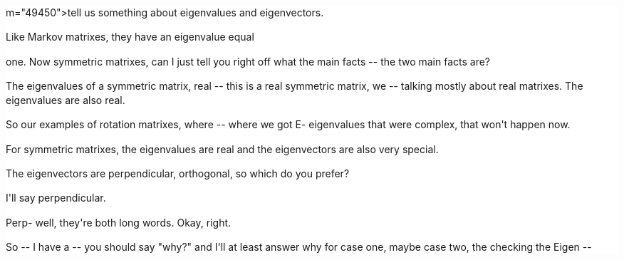   m="49450">tell</span> <span m="49710">us</span> <span
  m="49910">something</span> <span m="50400">about</span> <span
  m="50740">eigenvalues</span> <span m="51490">and</span> <span
  m="51620">eigenvectors.</span></p><p><span m="53220">Like</span> <span
  m="53510">Markov</span> <span m="54200">matrixes,</span> <span
  m="55020">they</span> <span m="55220">have</span> <span m="55420">an</span>
  <span m="55600">eigenvalue</span> <span m="56410">equal</span></p><p><span
  m="56800">one.</span> <span m="57440">Now</span> <span
  m="58610">symmetric</span> <span m="59460">matrixes,</span> <span
  m="60230">can</span> <span m="60410">I</span> <span m="60510">just</span>
  <span m="61390">tell</span> <span m="61980">you</span> <span
  m="62110">right</span> <span m="62340">off</span> <span m="62640">what</span>
  <span m="63270">the</span> <span m="63550">main</span> <span
  m="63850">facts</span> <span m="64470">--</span> <span m="64500">the</span>
  <span m="64730">two</span> <span m="64950">main</span> <span
  m="65260">facts</span> <span m="65670">are?</span></p><p><span
  m="66250">The</span> <span m="66460">eigenvalues</span> <span
  m="67460">of</span> <span m="67580">a</span> <span m="67670">symmetric</span>
  <span m="68300">matrix,</span> <span m="68850">real</span> <span
  m="69480">--</span> <span m="69510">this</span> <span m="69690">is</span>
  <span m="69860">a</span> <span m="69940">real</span> <span
  m="70290">symmetric</span> <span m="70900">matrix,</span> <span
  m="71720">we</span> <span m="72120">--</span> <span m="72320">talking</span>
  <span m="72920">mostly</span> <span m="73820">about</span> <span
  m="74210">real</span> <span m="74470">matrixes.</span> <span
  m="75400">The</span> <span m="75800">eigenvalues</span> <span
  m="76750">are</span> <span m="76990">also</span> <span
  m="77570">real.</span></p><p><span m="81440">So</span> <span
  m="81750">our</span> <span m="81950">examples</span> <span m="82840">of</span>
  <span m="83020">rotation</span> <span m="84050">matrixes,</span> <span
  m="84900">where</span> <span m="85340">--</span> <span m="85600">where</span>
  <span m="85870">we</span> <span m="86000">got</span> <span m="86470">E-</span>
  <span m="87250">eigenvalues</span> <span m="87620">that</span> <span
  m="87710">were</span> <span m="87880">complex,</span> <span
  m="89170">that</span> <span m="89760">won't</span> <span
  m="90000">happen</span> <span m="90420">now.</span></p><p><span
  m="91750">For</span> <span m="92020">symmetric</span> <span
  m="92540">matrixes,</span> <span m="93180">the</span> <span
  m="93310">eigenvalues</span> <span m="94010">are</span> <span
  m="94180">real</span> <span m="94610">and</span> <span m="94880">the</span>
  <span m="94990">eigenvectors</span> <span m="95780">are</span> <span
  m="95940">also</span> <span m="96250">very</span> <span
  m="96560">special.</span></p><p><span m="97960">The</span> <span
  m="98110">eigenvectors</span> <span m="98950">are</span> <span
  m="99370">perpendicular,</span> <span m="100390">orthogonal,</span> <span
  m="101330">so</span> <span m="101480">which</span> <span m="101750">do</span>
  <span m="101830">you</span> <span m="101950">prefer?</span></p><p><span
  m="102520">I'll</span> <span m="102690">say</span> <span
  m="102940">perpendicular.</span></p><p><span m="104300">Perp-</span> <span
  m="104910">well,</span> <span m="105640">they're</span> <span
  m="105760">both</span> <span m="106010">long</span> <span
  m="106350">words.</span> <span m="112560">Okay,</span> <span
  m="113810">right.</span></p><p><span m="115290">So</span> <span
  m="116470">--</span> <span m="117710">I</span> <span m="118480">have</span>
  <span m="118940">a</span> <span m="119230">--</span> <span
  m="119250">you</span> <span m="119670">should</span> <span
  m="119920">say</span> <span m="120200">&quot;why?&quot;</span> <span
  m="121090">and</span> <span m="121820">I'll</span> <span m="122420">at</span>
  <span m="122470">least</span> <span m="122780">answer</span> <span
  m="123220">why</span> <span m="123850">for</span> <span m="124080">case</span>
  <span m="124420">one,</span> <span m="125230">maybe</span> <span
  m="125850">case</span> <span m="126250">two,</span> <span
  m="126650">the</span> <span m="126810">checking</span> <span
  m="127230">the</span> <span m="127420">Eigen</span> <span m="127820">--</span>